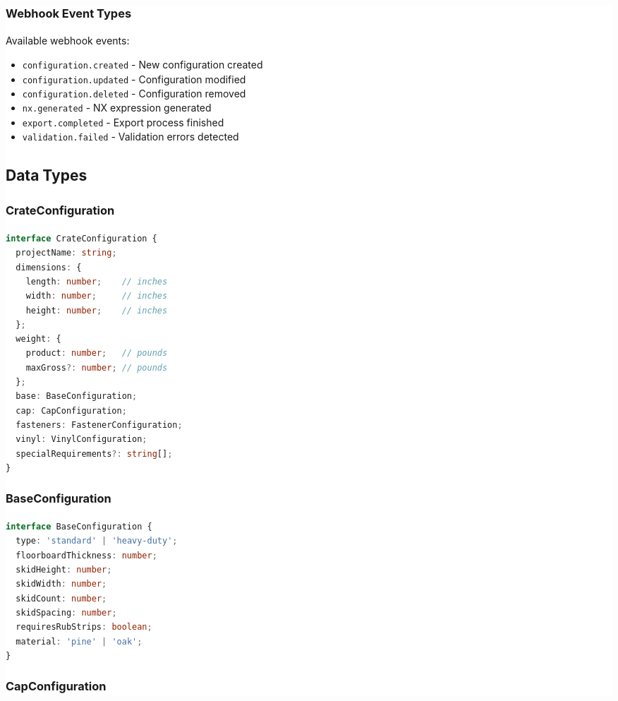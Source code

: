 ### Webhook Event Types

Available webhook events:

- `configuration.created` - New configuration created
- `configuration.updated` - Configuration modified
- `configuration.deleted` - Configuration removed
- `nx.generated` - NX expression generated
- `export.completed` - Export process finished
- `validation.failed` - Validation errors detected

## Data Types

### CrateConfiguration

```typescript
interface CrateConfiguration {
  projectName: string;
  dimensions: {
    length: number;    // inches
    width: number;     // inches  
    height: number;    // inches
  };
  weight: {
    product: number;   // pounds
    maxGross?: number; // pounds
  };
  base: BaseConfiguration;
  cap: CapConfiguration;
  fasteners: FastenerConfiguration;
  vinyl: VinylConfiguration;
  specialRequirements?: string[];
}
```

### BaseConfiguration

```typescript
interface BaseConfiguration {
  type: 'standard' | 'heavy-duty';
  floorboardThickness: number;
  skidHeight: number;
  skidWidth: number;
  skidCount: number;
  skidSpacing: number;
  requiresRubStrips: boolean;
  material: 'pine' | 'oak';
}
```

### CapConfiguration
